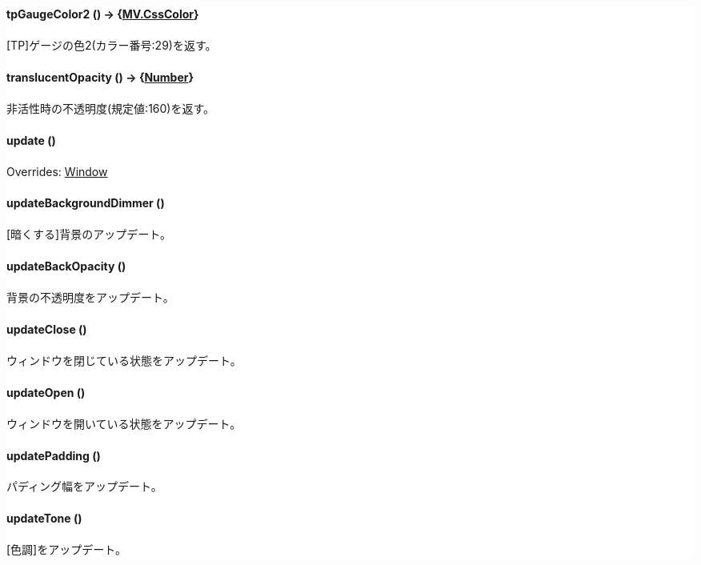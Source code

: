 
#### tpGaugeColor2 () → {[MV.CssColor](MV.CssColor.md)}
[TP]ゲージの色2(カラー番号:29)を返す。


#### translucentOpacity () → {[Number](Number.md)}
非活性時の不透明度(規定値:160)を返す。


#### update ()
Overrides: [Window](Window#update-)


#### updateBackgroundDimmer ()
 [暗くする]背景のアップデート。


#### updateBackOpacity ()
背景の不透明度をアップデート。


#### updateClose ()
ウィンドウを閉じている状態をアップデート。


#### updateOpen ()
ウィンドウを開いている状態をアップデート。


#### updatePadding ()
パディング幅をアップデート。


#### updateTone ()
[色調]をアップデート。


